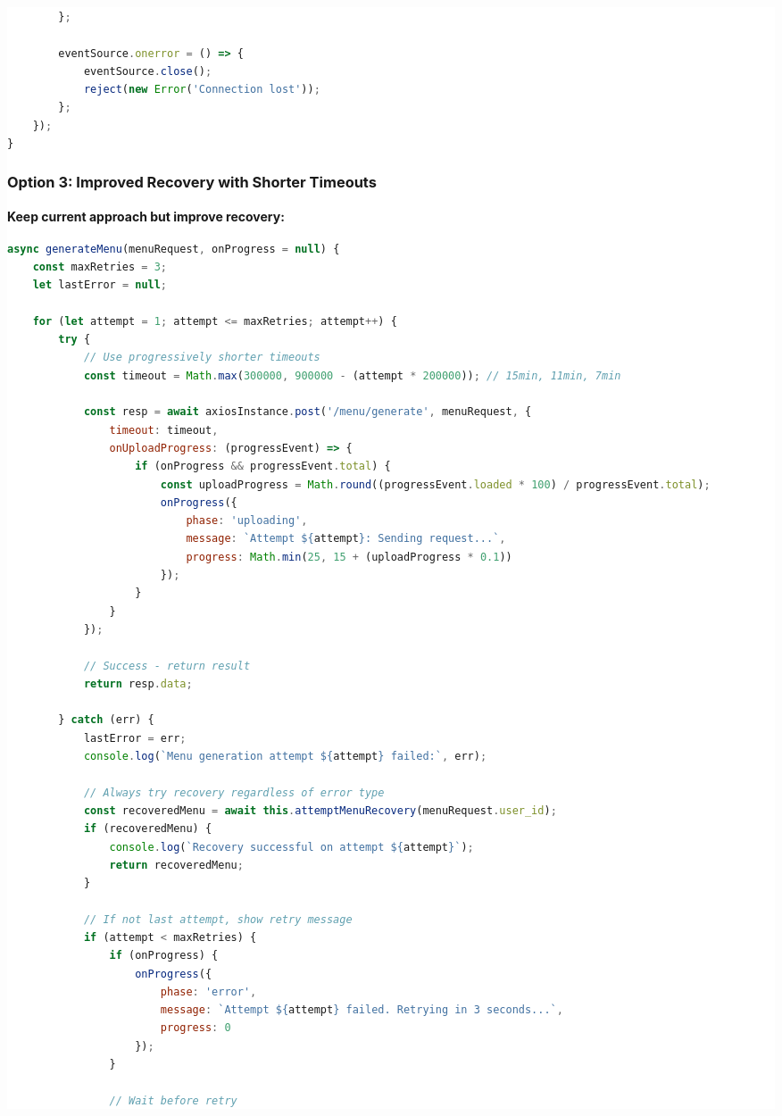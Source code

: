 ```javascript
        };
        
        eventSource.onerror = () => {
            eventSource.close();
            reject(new Error('Connection lost'));
        };
    });
}
```

### **Option 3: Improved Recovery with Shorter Timeouts**

**Keep current approach but improve recovery:**
```javascript
async generateMenu(menuRequest, onProgress = null) {
    const maxRetries = 3;
    let lastError = null;
    
    for (let attempt = 1; attempt <= maxRetries; attempt++) {
        try {
            // Use progressively shorter timeouts
            const timeout = Math.max(300000, 900000 - (attempt * 200000)); // 15min, 11min, 7min
            
            const resp = await axiosInstance.post('/menu/generate', menuRequest, {
                timeout: timeout,
                onUploadProgress: (progressEvent) => {
                    if (onProgress && progressEvent.total) {
                        const uploadProgress = Math.round((progressEvent.loaded * 100) / progressEvent.total);
                        onProgress({
                            phase: 'uploading',
                            message: `Attempt ${attempt}: Sending request...`,
                            progress: Math.min(25, 15 + (uploadProgress * 0.1))
                        });
                    }
                }
            });
            
            // Success - return result
            return resp.data;
            
        } catch (err) {
            lastError = err;
            console.log(`Menu generation attempt ${attempt} failed:`, err);
            
            // Always try recovery regardless of error type
            const recoveredMenu = await this.attemptMenuRecovery(menuRequest.user_id);
            if (recoveredMenu) {
                console.log(`Recovery successful on attempt ${attempt}`);
                return recoveredMenu;
            }
            
            // If not last attempt, show retry message
            if (attempt < maxRetries) {
                if (onProgress) {
                    onProgress({
                        phase: 'error',
                        message: `Attempt ${attempt} failed. Retrying in 3 seconds...`,
                        progress: 0
                    });
                }
                
                // Wait before retry
```